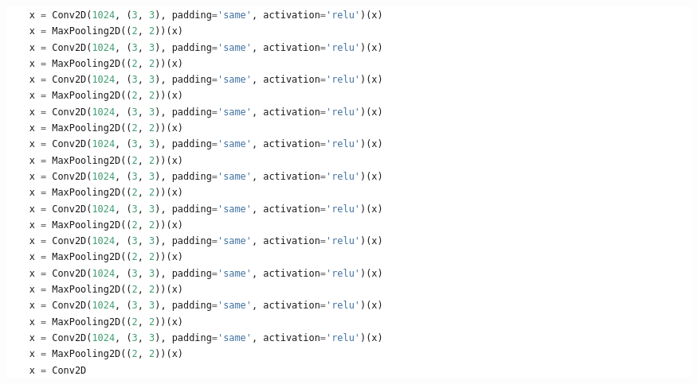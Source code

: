 ```python
    x = Conv2D(1024, (3, 3), padding='same', activation='relu')(x)
    x = MaxPooling2D((2, 2))(x)
    x = Conv2D(1024, (3, 3), padding='same', activation='relu')(x)
    x = MaxPooling2D((2, 2))(x)
    x = Conv2D(1024, (3, 3), padding='same', activation='relu')(x)
    x = MaxPooling2D((2, 2))(x)
    x = Conv2D(1024, (3, 3), padding='same', activation='relu')(x)
    x = MaxPooling2D((2, 2))(x)
    x = Conv2D(1024, (3, 3), padding='same', activation='relu')(x)
    x = MaxPooling2D((2, 2))(x)
    x = Conv2D(1024, (3, 3), padding='same', activation='relu')(x)
    x = MaxPooling2D((2, 2))(x)
    x = Conv2D(1024, (3, 3), padding='same', activation='relu')(x)
    x = MaxPooling2D((2, 2))(x)
    x = Conv2D(1024, (3, 3), padding='same', activation='relu')(x)
    x = MaxPooling2D((2, 2))(x)
    x = Conv2D(1024, (3, 3), padding='same', activation='relu')(x)
    x = MaxPooling2D((2, 2))(x)
    x = Conv2D(1024, (3, 3), padding='same', activation='relu')(x)
    x = MaxPooling2D((2, 2))(x)
    x = Conv2D(1024, (3, 3), padding='same', activation='relu')(x)
    x = MaxPooling2D((2, 2))(x)
    x = Conv2D

